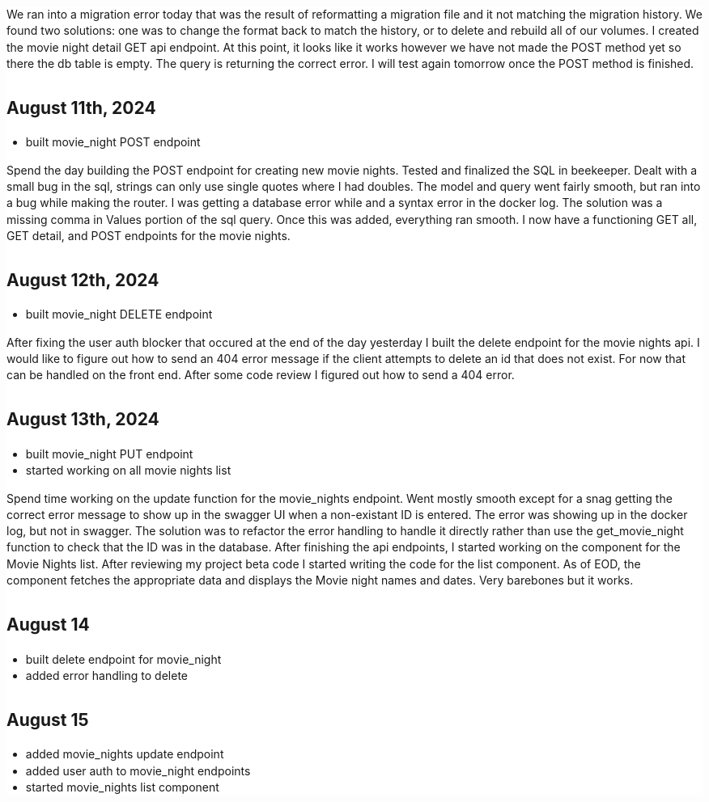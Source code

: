 We ran into a migration error today that was the result of reformatting a migration file and it not matching the migration history. We found two solutions: one was to change the format back to match the history, or to delete and rebuild all of our volumes.
I created the movie night detail GET api endpoint. At this point, it looks like it works however we have not made the POST method yet so there the db table is empty. The query is returning the correct error. I will test again tomorrow once the POST method is finished.


## August 11th, 2024
 * built movie_night POST endpoint

 Spend the day building the POST endpoint for creating new movie nights. Tested and finalized the SQL in beekeeper. Dealt with a small bug in the sql, strings can only use single quotes where I had doubles. The model and query went fairly smooth, but ran into a bug while making the router. I was getting a database error while and a syntax error in the docker log. The solution was a missing comma in Values portion of the sql query. Once this was added, everything ran smooth. I now have a functioning GET all, GET detail, and POST endpoints for the movie nights.


## August 12th, 2024
* built movie_night DELETE endpoint

After fixing the user auth blocker that occured at the end of the day yesterday I built the delete endpoint for the movie nights api. I would like to figure out how to send an 404 error message if the client attempts to delete an id that does not exist. For now that can be handled on the front end.
After some code review I figured out how to send a 404 error.

## August 13th, 2024
* built movie_night PUT endpoint
* started working on all movie nights list

Spend time working on the update function for the movie_nights endpoint. Went mostly smooth except for a snag getting the correct error message to show up in the swagger UI when a non-existant ID is entered. The error was showing up in the docker log, but not in swagger. The solution was to refactor the error handling to handle it directly rather than use the get_movie_night function to check that the ID was in the database.
After finishing the api endpoints, I started working on the component for the Movie Nights list. After reviewing my project beta code I started writing the code for the list component. As of EOD, the component fetches the appropriate data and displays the Movie night names and dates. Very barebones but it works.

## August 14
* built delete endpoint for movie_night
* added error handling to delete

## August 15
* added movie_nights update endpoint
* added user auth to movie_night endpoints
* started movie_nights list component
